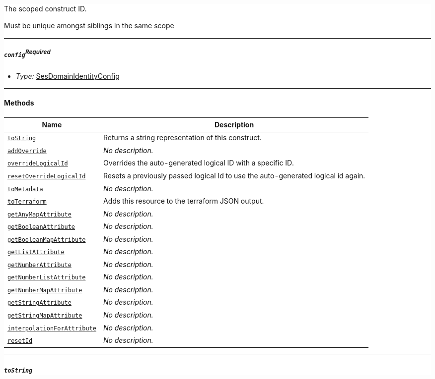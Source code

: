 The scoped construct ID.

Must be unique amongst siblings in the same scope

---

##### `config`<sup>Required</sup> <a name="config" id="@cdktf/aws-cdk.sesDomainIdentity.SesDomainIdentity.Initializer.parameter.config"></a>

- *Type:* <a href="#@cdktf/aws-cdk.sesDomainIdentity.SesDomainIdentityConfig">SesDomainIdentityConfig</a>

---

#### Methods <a name="Methods" id="Methods"></a>

| **Name** | **Description** |
| --- | --- |
| <code><a href="#@cdktf/aws-cdk.sesDomainIdentity.SesDomainIdentity.toString">toString</a></code> | Returns a string representation of this construct. |
| <code><a href="#@cdktf/aws-cdk.sesDomainIdentity.SesDomainIdentity.addOverride">addOverride</a></code> | *No description.* |
| <code><a href="#@cdktf/aws-cdk.sesDomainIdentity.SesDomainIdentity.overrideLogicalId">overrideLogicalId</a></code> | Overrides the auto-generated logical ID with a specific ID. |
| <code><a href="#@cdktf/aws-cdk.sesDomainIdentity.SesDomainIdentity.resetOverrideLogicalId">resetOverrideLogicalId</a></code> | Resets a previously passed logical Id to use the auto-generated logical id again. |
| <code><a href="#@cdktf/aws-cdk.sesDomainIdentity.SesDomainIdentity.toMetadata">toMetadata</a></code> | *No description.* |
| <code><a href="#@cdktf/aws-cdk.sesDomainIdentity.SesDomainIdentity.toTerraform">toTerraform</a></code> | Adds this resource to the terraform JSON output. |
| <code><a href="#@cdktf/aws-cdk.sesDomainIdentity.SesDomainIdentity.getAnyMapAttribute">getAnyMapAttribute</a></code> | *No description.* |
| <code><a href="#@cdktf/aws-cdk.sesDomainIdentity.SesDomainIdentity.getBooleanAttribute">getBooleanAttribute</a></code> | *No description.* |
| <code><a href="#@cdktf/aws-cdk.sesDomainIdentity.SesDomainIdentity.getBooleanMapAttribute">getBooleanMapAttribute</a></code> | *No description.* |
| <code><a href="#@cdktf/aws-cdk.sesDomainIdentity.SesDomainIdentity.getListAttribute">getListAttribute</a></code> | *No description.* |
| <code><a href="#@cdktf/aws-cdk.sesDomainIdentity.SesDomainIdentity.getNumberAttribute">getNumberAttribute</a></code> | *No description.* |
| <code><a href="#@cdktf/aws-cdk.sesDomainIdentity.SesDomainIdentity.getNumberListAttribute">getNumberListAttribute</a></code> | *No description.* |
| <code><a href="#@cdktf/aws-cdk.sesDomainIdentity.SesDomainIdentity.getNumberMapAttribute">getNumberMapAttribute</a></code> | *No description.* |
| <code><a href="#@cdktf/aws-cdk.sesDomainIdentity.SesDomainIdentity.getStringAttribute">getStringAttribute</a></code> | *No description.* |
| <code><a href="#@cdktf/aws-cdk.sesDomainIdentity.SesDomainIdentity.getStringMapAttribute">getStringMapAttribute</a></code> | *No description.* |
| <code><a href="#@cdktf/aws-cdk.sesDomainIdentity.SesDomainIdentity.interpolationForAttribute">interpolationForAttribute</a></code> | *No description.* |
| <code><a href="#@cdktf/aws-cdk.sesDomainIdentity.SesDomainIdentity.resetId">resetId</a></code> | *No description.* |

---

##### `toString` <a name="toString" id="@cdktf/aws-cdk.sesDomainIdentity.SesDomainIdentity.toString"></a>

